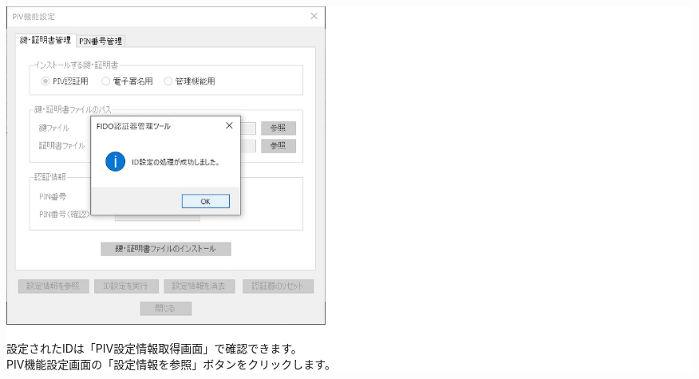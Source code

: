 <img src="assets09/0005.jpg" width="400">

設定されたIDは「PIV設定情報取得画面」で確認できます。<br>
PIV機能設定画面の「設定情報を参照」ボタンをクリックします。
